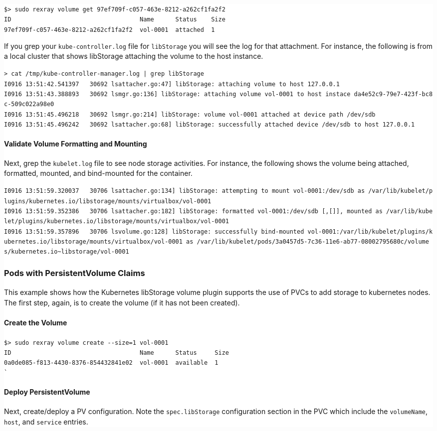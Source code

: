 ```
$> sudo rexray volume get 97ef709f-c057-463e-8212-a262cf1fa2f2
ID                                    Name      Status    Size
97ef709f-c057-463e-8212-a262cf1fa2f2  vol-0001  attached  1
```

If you grep your `kube-controller.log` file for `libStorage` you will see the log for that attachment.  For instance, the following is from a local cluster that shows libStorage attaching the volume to the host instance.

```
> cat /tmp/kube-controller-manager.log | grep libStorage
I0916 13:51:42.541397   30692 lsattacher.go:47] libStorage: attaching volume to host 127.0.0.1
I0916 13:51:43.388893   30692 lsmgr.go:136] libStorage: attaching volume vol-0001 to host instace da4e52c9-79e7-423f-bc8c-509c022a98e0
I0916 13:51:45.496218   30692 lsmgr.go:214] libStorage: volume vol-0001 attached at device path /dev/sdb
I0916 13:51:45.496242   30692 lsattacher.go:68] libStorage: successfully attached device /dev/sdb to host 127.0.0.1
```

#### Validate Volume Formatting and Mounting

Next, grep the `kubelet.log` file to see node storage activities.  For instance, the following shows the volume being attached, formatted, mounted, and bind-mounted for the container.

```
I0916 13:51:59.320037   30706 lsattacher.go:134] libStorage: attempting to mount vol-0001:/dev/sdb as /var/lib/kubelet/plugins/kubernetes.io/libstorage/mounts/virtualbox/vol-0001
I0916 13:51:59.352386   30706 lsattacher.go:182] libStorage: formatted vol-0001:/dev/sdb [,[]], mounted as /var/lib/kubelet/plugins/kubernetes.io/libstorage/mounts/virtualbox/vol-0001
I0916 13:51:59.357896   30706 lsvolume.go:128] libStorage: successfully bind-mounted vol-0001:/var/lib/kubelet/plugins/kubernetes.io/libstorage/mounts/virtualbox/vol-0001 as /var/lib/kubelet/pods/3a0457d5-7c36-11e6-ab77-08002795680c/volumes/kubernetes.io~libstorage/vol-0001
```

### Pods with PersistentVolume Claims

This example shows how the Kubernetes libStorage volume plugin supports the use of PVCs to add storage to kubernetes nodes.  The first step, again, is to create the volume (if it has not been created).

#### Create the Volume

```
$> sudo rexray volume create --size=1 vol-0001
ID                                    Name      Status     Size
0a0de085-f813-4430-8376-854432841e02  vol-0001  available  1
`
```

#### Deploy PersistentVolume

Next, create/deploy a PV configuration.  Note the `spec.libStorage` configuration section in the PVC which include the `volumeName`, `host`, and `service` entries.
